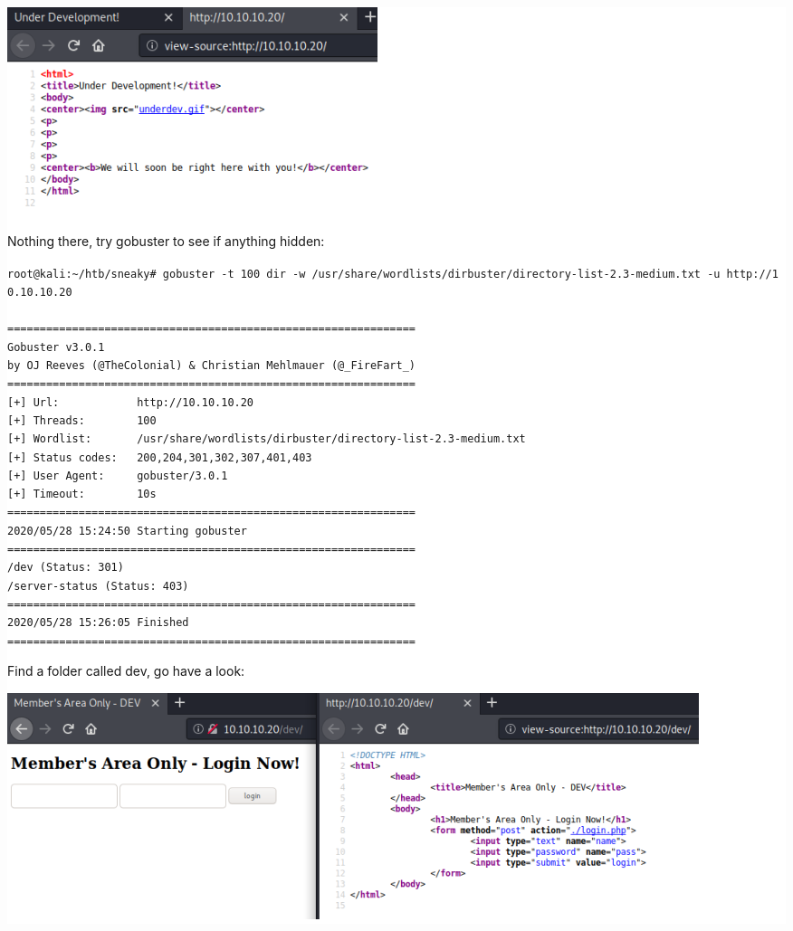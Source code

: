 ![source](/assets/images/2020-05-31-20-29-41.png)

Nothing there, try gobuster to see if anything hidden:

```text
root@kali:~/htb/sneaky# gobuster -t 100 dir -w /usr/share/wordlists/dirbuster/directory-list-2.3-medium.txt -u http://10.10.10.20

===============================================================
Gobuster v3.0.1
by OJ Reeves (@TheColonial) & Christian Mehlmauer (@_FireFart_)
===============================================================
[+] Url:            http://10.10.10.20
[+] Threads:        100
[+] Wordlist:       /usr/share/wordlists/dirbuster/directory-list-2.3-medium.txt
[+] Status codes:   200,204,301,302,307,401,403
[+] User Agent:     gobuster/3.0.1
[+] Timeout:        10s
===============================================================
2020/05/28 15:24:50 Starting gobuster
===============================================================
/dev (Status: 301)
/server-status (Status: 403)
===============================================================
2020/05/28 15:26:05 Finished
===============================================================
```

Find a folder called dev, go have a look:

![members_area](/assets/images/2020-05-31-20-30-19.png)
